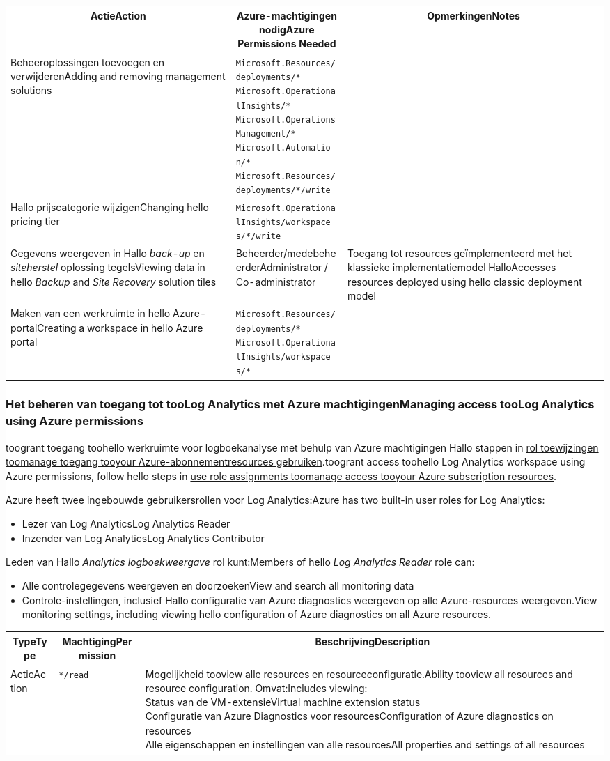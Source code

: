 | <span data-ttu-id="9fb07-166">Actie</span><span class="sxs-lookup"><span data-stu-id="9fb07-166">Action</span></span>                                                          | <span data-ttu-id="9fb07-167">Azure-machtigingen nodig</span><span class="sxs-lookup"><span data-stu-id="9fb07-167">Azure Permissions Needed</span></span> | <span data-ttu-id="9fb07-168">Opmerkingen</span><span class="sxs-lookup"><span data-stu-id="9fb07-168">Notes</span></span> |
|-----------------------------------------------------------------|--------------------------|-------|
| <span data-ttu-id="9fb07-169">Beheeroplossingen toevoegen en verwijderen</span><span class="sxs-lookup"><span data-stu-id="9fb07-169">Adding and removing management solutions</span></span>                        | `Microsoft.Resources/deployments/*` <br> `Microsoft.OperationalInsights/*` <br> `Microsoft.OperationsManagement/*` <br> `Microsoft.Automation/*` <br> `Microsoft.Resources/deployments/*/write` | |
| <span data-ttu-id="9fb07-170">Hallo prijscategorie wijzigen</span><span class="sxs-lookup"><span data-stu-id="9fb07-170">Changing hello pricing tier</span></span>                                       | `Microsoft.OperationalInsights/workspaces/*/write` | |
| <span data-ttu-id="9fb07-171">Gegevens weergeven in Hallo *back-up* en *siteherstel* oplossing tegels</span><span class="sxs-lookup"><span data-stu-id="9fb07-171">Viewing data in hello *Backup* and *Site Recovery* solution tiles</span></span> | <span data-ttu-id="9fb07-172">Beheerder/medebeheerder</span><span class="sxs-lookup"><span data-stu-id="9fb07-172">Administrator / Co-administrator</span></span> | <span data-ttu-id="9fb07-173">Toegang tot resources geïmplementeerd met het klassieke implementatiemodel Hallo</span><span class="sxs-lookup"><span data-stu-id="9fb07-173">Accesses resources deployed using hello classic deployment model</span></span> |
| <span data-ttu-id="9fb07-174">Maken van een werkruimte in hello Azure-portal</span><span class="sxs-lookup"><span data-stu-id="9fb07-174">Creating a workspace in hello Azure portal</span></span>                        | `Microsoft.Resources/deployments/*` <br> `Microsoft.OperationalInsights/workspaces/*` ||


### <a name="managing-access-toolog-analytics-using-azure-permissions"></a><span data-ttu-id="9fb07-175">Het beheren van toegang tot tooLog Analytics met Azure machtigingen</span><span class="sxs-lookup"><span data-stu-id="9fb07-175">Managing access tooLog Analytics using Azure permissions</span></span>
<span data-ttu-id="9fb07-176">toogrant toegang toohello werkruimte voor logboekanalyse met behulp van Azure machtigingen Hallo stappen in [rol toewijzingen toomanage toegang tooyour Azure-abonnementresources gebruiken](../active-directory/role-based-access-control-configure.md).</span><span class="sxs-lookup"><span data-stu-id="9fb07-176">toogrant access toohello Log Analytics workspace using Azure permissions, follow hello steps in [use role assignments toomanage access tooyour Azure subscription resources](../active-directory/role-based-access-control-configure.md).</span></span>

<span data-ttu-id="9fb07-177">Azure heeft twee ingebouwde gebruikersrollen voor Log Analytics:</span><span class="sxs-lookup"><span data-stu-id="9fb07-177">Azure has two built-in user roles for Log Analytics:</span></span>
- <span data-ttu-id="9fb07-178">Lezer van Log Analytics</span><span class="sxs-lookup"><span data-stu-id="9fb07-178">Log Analytics Reader</span></span>
- <span data-ttu-id="9fb07-179">Inzender van Log Analytics</span><span class="sxs-lookup"><span data-stu-id="9fb07-179">Log Analytics Contributor</span></span>

<span data-ttu-id="9fb07-180">Leden van Hallo *Analytics logboekweergave* rol kunt:</span><span class="sxs-lookup"><span data-stu-id="9fb07-180">Members of hello *Log Analytics Reader* role can:</span></span>
- <span data-ttu-id="9fb07-181">Alle controlegegevens weergeven en doorzoeken</span><span class="sxs-lookup"><span data-stu-id="9fb07-181">View and search all monitoring data</span></span> 
- <span data-ttu-id="9fb07-182">Controle-instellingen, inclusief Hallo configuratie van Azure diagnostics weergeven op alle Azure-resources weergeven.</span><span class="sxs-lookup"><span data-stu-id="9fb07-182">View monitoring settings, including viewing hello configuration of Azure diagnostics on all Azure resources.</span></span>

| <span data-ttu-id="9fb07-183">Type</span><span class="sxs-lookup"><span data-stu-id="9fb07-183">Type</span></span>    | <span data-ttu-id="9fb07-184">Machtiging</span><span class="sxs-lookup"><span data-stu-id="9fb07-184">Permission</span></span> | <span data-ttu-id="9fb07-185">Beschrijving</span><span class="sxs-lookup"><span data-stu-id="9fb07-185">Description</span></span> |
| ------- | ---------- | ----------- |
| <span data-ttu-id="9fb07-186">Actie</span><span class="sxs-lookup"><span data-stu-id="9fb07-186">Action</span></span> | `*/read`   | <span data-ttu-id="9fb07-187">Mogelijkheid tooview alle resources en resourceconfiguratie.</span><span class="sxs-lookup"><span data-stu-id="9fb07-187">Ability tooview all resources and resource configuration.</span></span> <span data-ttu-id="9fb07-188">Omvat:</span><span class="sxs-lookup"><span data-stu-id="9fb07-188">Includes viewing:</span></span> <br> <span data-ttu-id="9fb07-189">Status van de VM-extensie</span><span class="sxs-lookup"><span data-stu-id="9fb07-189">Virtual machine extension status</span></span> <br> <span data-ttu-id="9fb07-190">Configuratie van Azure Diagnostics voor resources</span><span class="sxs-lookup"><span data-stu-id="9fb07-190">Configuration of Azure diagnostics on resources</span></span> <br> <span data-ttu-id="9fb07-191">Alle eigenschappen en instellingen van alle resources</span><span class="sxs-lookup"><span data-stu-id="9fb07-191">All properties and settings of all resources</span></span> |